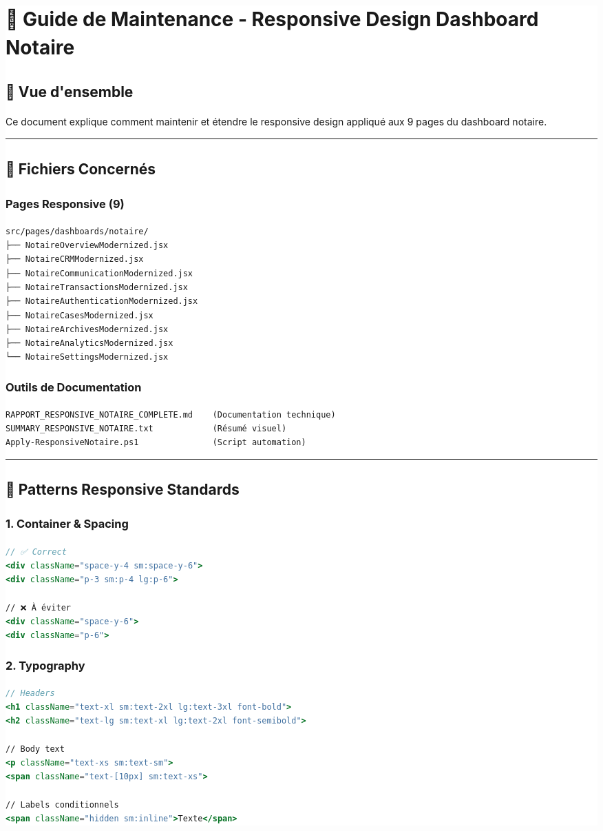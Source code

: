 # 📱 Guide de Maintenance - Responsive Design Dashboard Notaire

## 🎯 Vue d'ensemble

Ce document explique comment maintenir et étendre le responsive design appliqué aux 9 pages du dashboard notaire.

---

## 📂 Fichiers Concernés

### Pages Responsive (9)
```
src/pages/dashboards/notaire/
├── NotaireOverviewModernized.jsx
├── NotaireCRMModernized.jsx
├── NotaireCommunicationModernized.jsx
├── NotaireTransactionsModernized.jsx
├── NotaireAuthenticationModernized.jsx
├── NotaireCasesModernized.jsx
├── NotaireArchivesModernized.jsx
├── NotaireAnalyticsModernized.jsx
└── NotaireSettingsModernized.jsx
```

### Outils de Documentation
```
RAPPORT_RESPONSIVE_NOTAIRE_COMPLETE.md    (Documentation technique)
SUMMARY_RESPONSIVE_NOTAIRE.txt            (Résumé visuel)
Apply-ResponsiveNotaire.ps1               (Script automation)
```

---

## 🎨 Patterns Responsive Standards

### 1. Container & Spacing
```jsx
// ✅ Correct
<div className="space-y-4 sm:space-y-6">
<div className="p-3 sm:p-4 lg:p-6">

// ❌ À éviter
<div className="space-y-6">
<div className="p-6">
```

### 2. Typography
```jsx
// Headers
<h1 className="text-xl sm:text-2xl lg:text-3xl font-bold">
<h2 className="text-lg sm:text-xl lg:text-2xl font-semibold">

// Body text
<p className="text-xs sm:text-sm">
<span className="text-[10px] sm:text-xs">

// Labels conditionnels
<span className="hidden sm:inline">Texte</span>
```
